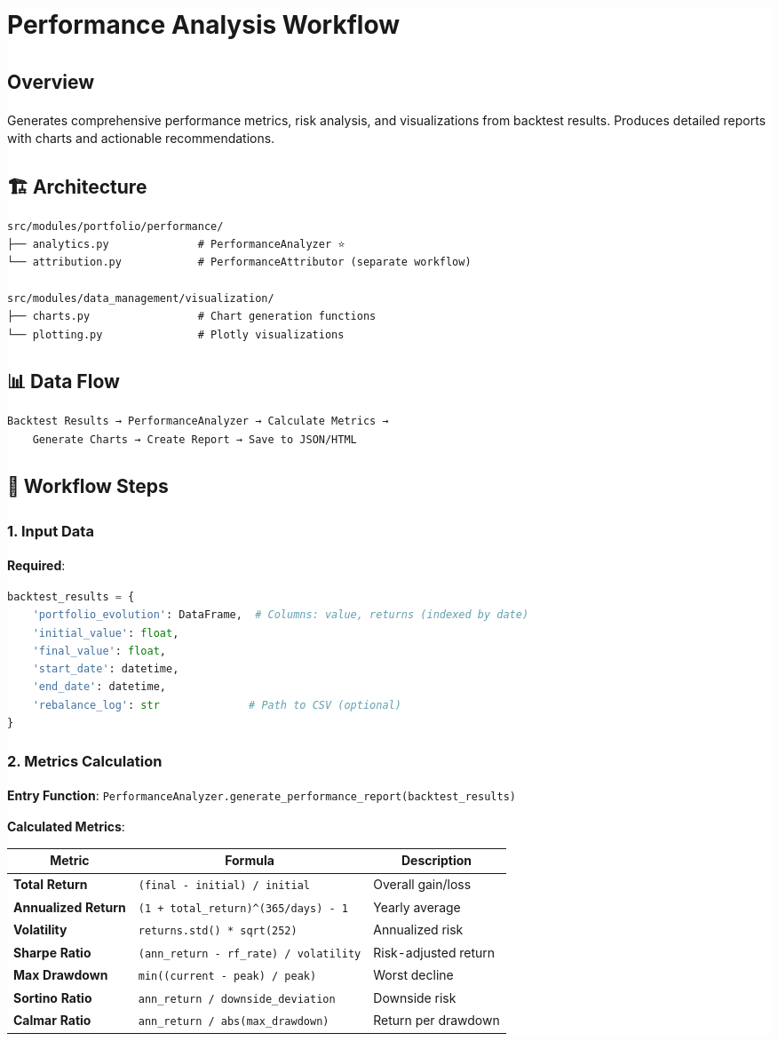 # Performance Analysis Workflow

## Overview
Generates comprehensive performance metrics, risk analysis, and visualizations from backtest results. Produces detailed reports with charts and actionable recommendations.

## 🏗️ Architecture

```
src/modules/portfolio/performance/
├── analytics.py              # PerformanceAnalyzer ⭐
└── attribution.py            # PerformanceAttributor (separate workflow)

src/modules/data_management/visualization/
├── charts.py                 # Chart generation functions
└── plotting.py               # Plotly visualizations
```

## 📊 Data Flow

```
Backtest Results → PerformanceAnalyzer → Calculate Metrics →
    Generate Charts → Create Report → Save to JSON/HTML
```

## 🔄 Workflow Steps

### 1. Input Data

**Required**:
```python
backtest_results = {
    'portfolio_evolution': DataFrame,  # Columns: value, returns (indexed by date)
    'initial_value': float,
    'final_value': float,
    'start_date': datetime,
    'end_date': datetime,
    'rebalance_log': str              # Path to CSV (optional)
}
```

### 2. Metrics Calculation

**Entry Function**: `PerformanceAnalyzer.generate_performance_report(backtest_results)`

**Calculated Metrics**:

| Metric | Formula | Description |
|--------|---------|-------------|
| **Total Return** | `(final - initial) / initial` | Overall gain/loss |
| **Annualized Return** | `(1 + total_return)^(365/days) - 1` | Yearly average |
| **Volatility** | `returns.std() * sqrt(252)` | Annualized risk |
| **Sharpe Ratio** | `(ann_return - rf_rate) / volatility` | Risk-adjusted return |
| **Max Drawdown** | `min((current - peak) / peak)` | Worst decline |
| **Sortino Ratio** | `ann_return / downside_deviation` | Downside risk |
| **Calmar Ratio** | `ann_return / abs(max_drawdown)` | Return per drawdown |
